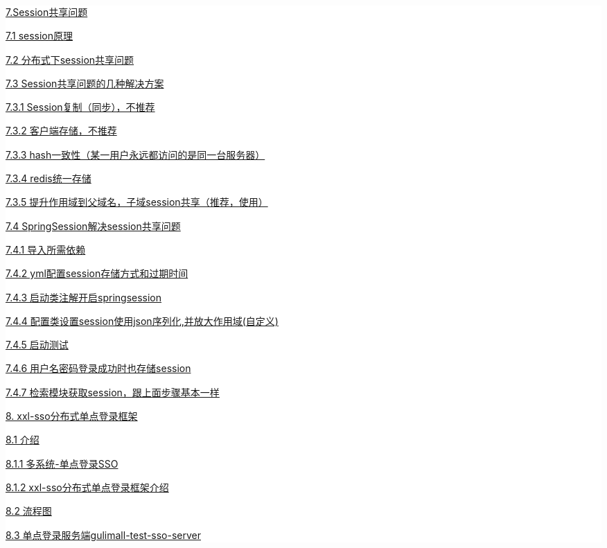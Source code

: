 [7.Session共享问题](#7.Session%E5%85%B1%E4%BA%AB%E9%97%AE%E9%A2%98)

[7.1 session原理](#7.1%20session%E5%8E%9F%E7%90%86)

[7.2 分布式下session共享问题](#7.2%20%E5%88%86%E5%B8%83%E5%BC%8F%E4%B8%8Bsession%E5%85%B1%E4%BA%AB%E9%97%AE%E9%A2%98)

[7.3 Session共享问题的几种解决方案](#7.3%20Session%E5%85%B1%E4%BA%AB%E9%97%AE%E9%A2%98%E7%9A%84%E5%87%A0%E7%A7%8D%E8%A7%A3%E5%86%B3%E6%96%B9%E6%A1%88%C2%A0) 

[7.3.1 Session复制（同步），不推荐](#7.3.1%20Session%E5%A4%8D%E5%88%B6%EF%BC%88%E5%90%8C%E6%AD%A5%EF%BC%89%EF%BC%8C%E4%B8%8D%E6%8E%A8%E8%8D%90%C2%A0) 

[7.3.2 客户端存储，不推荐](#7.3.2%20%E5%AE%A2%E6%88%B7%E7%AB%AF%E5%AD%98%E5%82%A8%EF%BC%8C%E4%B8%8D%E6%8E%A8%E8%8D%90%C2%A0) 

[7.3.3 hash一致性（某一用户永远都访问的是同一台服务器）](#7.3.3%20hash%E4%B8%80%E8%87%B4%E6%80%A7%EF%BC%88%E6%9F%90%E4%B8%80%E7%94%A8%E6%88%B7%E6%B0%B8%E8%BF%9C%E9%83%BD%E8%AE%BF%E9%97%AE%E7%9A%84%E6%98%AF%E5%90%8C%E4%B8%80%E5%8F%B0%E6%9C%8D%E5%8A%A1%E5%99%A8%EF%BC%89%C2%A0) 

[7.3.4 redis统一存储](#7.3.4%C2%A0redis%E7%BB%9F%E4%B8%80%E5%AD%98%E5%82%A8%C2%A0) 

[7.3.5 提升作用域到父域名，子域session共享（推荐，使用）](#7.3.5%C2%A0%E6%8F%90%E5%8D%87%E4%BD%9C%E7%94%A8%E5%9F%9F%E5%88%B0%E7%88%B6%E5%9F%9F%E5%90%8D%EF%BC%8C%E5%AD%90%E5%9F%9Fsession%E5%85%B1%E4%BA%AB%EF%BC%88%E6%8E%A8%E8%8D%90%EF%BC%8C%E4%BD%BF%E7%94%A8%EF%BC%89%C2%A0) 

[7.4 SpringSession解决session共享问题](#7.4%20SpringSession%E8%A7%A3%E5%86%B3session%E5%85%B1%E4%BA%AB%E9%97%AE%E9%A2%98%C2%A0) 

[7.4.1 导入所需依赖](#7.4.1%20%E5%AF%BC%E5%85%A5%E6%89%80%E9%9C%80%E4%BE%9D%E8%B5%96%C2%A0) 

[7.4.2 yml配置session存储方式和过期时间](#7.4.2%20yml%E9%85%8D%E7%BD%AEsession%E5%AD%98%E5%82%A8%E6%96%B9%E5%BC%8F%E5%92%8C%E8%BF%87%E6%9C%9F%E6%97%B6%E9%97%B4%C2%A0) 

[7.4.3 启动类注解开启springsession](#7.4.3%20%E5%90%AF%E5%8A%A8%E7%B1%BB%E6%B3%A8%E8%A7%A3%E5%BC%80%E5%90%AFspringsession%C2%A0) 

[7.4.4 配置类设置session使用json序列化,并放大作用域(自定义)](#7.4.4%20%E9%85%8D%E7%BD%AE%E7%B1%BB%E8%AE%BE%E7%BD%AEsession%E4%BD%BF%E7%94%A8json%E5%BA%8F%E5%88%97%E5%8C%96%2C%E5%B9%B6%E6%94%BE%E5%A4%A7%E4%BD%9C%E7%94%A8%E5%9F%9F%28%E8%87%AA%E5%AE%9A%E4%B9%89%29%C2%A0) 

[7.4.5 启动测试](#7.4.5%20%E5%90%AF%E5%8A%A8%E6%B5%8B%E8%AF%95%C2%A0) 

[7.4.6 用户名密码登录成功时也存储session](#7.4.6%20%E7%94%A8%E6%88%B7%E5%90%8D%E5%AF%86%E7%A0%81%E7%99%BB%E5%BD%95%E6%88%90%E5%8A%9F%E6%97%B6%E4%B9%9F%E5%AD%98%E5%82%A8session%C2%A0) 

[7.4.7 检索模块获取session，跟上面步骤基本一样](#7.4.7%20%E6%A3%80%E7%B4%A2%E6%A8%A1%E5%9D%97%E8%8E%B7%E5%8F%96session%EF%BC%8C%E8%B7%9F%E4%B8%8A%E9%9D%A2%E6%AD%A5%E9%AA%A4%E5%9F%BA%E6%9C%AC%E4%B8%80%E6%A0%B7%C2%A0) 

[8\. xxl-sso分布式单点登录框架](#8.%20%E5%8D%95%E7%82%B9%E7%99%BB%E5%BD%95%20SSO) 

[8.1 介绍](#%E4%BB%8B%E7%BB%8D)

[8.1.1 多系统-单点登录SSO](#%E5%A4%9A%E7%B3%BB%E7%BB%9F-%E5%8D%95%E7%82%B9%E7%99%BB%E5%BD%95SSO)

[8.1.2 xxl-sso分布式单点登录框架介绍](#8.1%20%E8%AE%B8%E9%9B%AA%E9%87%8C%20%E5%BC%80%E6%BA%90%E9%A1%B9%E7%9B%AE)

[8.2 流程图](#8.2.0%20%E6%B5%81%E7%A8%8B%E5%9B%BE)

[8.3 单点登录服务端gulimall-test-sso-server](#8.2.1%20%E5%8D%95%E7%82%B9%E7%99%BB%E5%BD%95%E6%9C%8D%E5%8A%A1%E7%AB%AFgulimall-test-sso-server)
